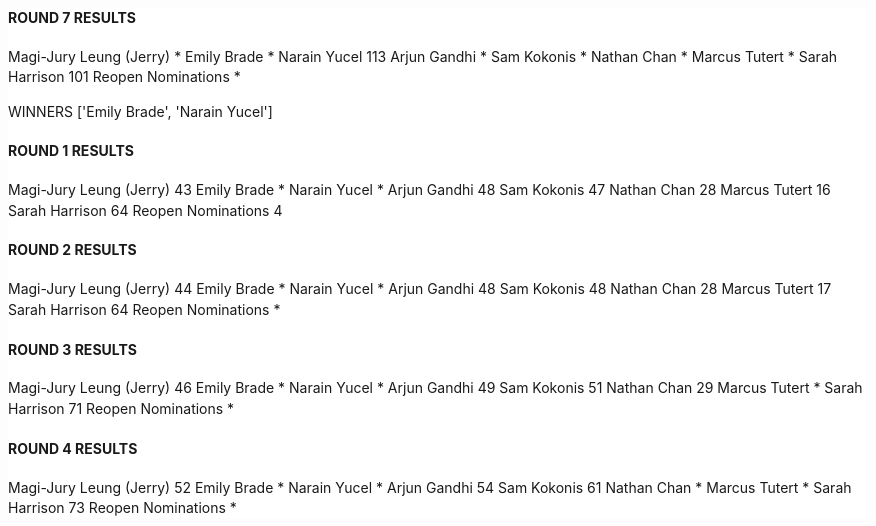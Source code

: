 #### ROUND 7 RESULTS
Magi-Jury Leung (Jerry) *
Emily Brade *
Narain Yucel 113
Arjun Gandhi *
Sam Kokonis *
Nathan Chan *
Marcus Tutert *
Sarah Harrison 101
Reopen Nominations *

WINNERS ['Emily Brade', 'Narain Yucel']

#### ROUND 1 RESULTS
Magi-Jury Leung (Jerry) 43
Emily Brade *
Narain Yucel *
Arjun Gandhi 48
Sam Kokonis 47
Nathan Chan 28
Marcus Tutert 16
Sarah Harrison 64
Reopen Nominations 4

#### ROUND 2 RESULTS
Magi-Jury Leung (Jerry) 44
Emily Brade *
Narain Yucel *
Arjun Gandhi 48
Sam Kokonis 48
Nathan Chan 28
Marcus Tutert 17
Sarah Harrison 64
Reopen Nominations *

#### ROUND 3 RESULTS
Magi-Jury Leung (Jerry) 46
Emily Brade *
Narain Yucel *
Arjun Gandhi 49
Sam Kokonis 51
Nathan Chan 29
Marcus Tutert *
Sarah Harrison 71
Reopen Nominations *

#### ROUND 4 RESULTS
Magi-Jury Leung (Jerry) 52
Emily Brade *
Narain Yucel *
Arjun Gandhi 54
Sam Kokonis 61
Nathan Chan *
Marcus Tutert *
Sarah Harrison 73
Reopen Nominations *
